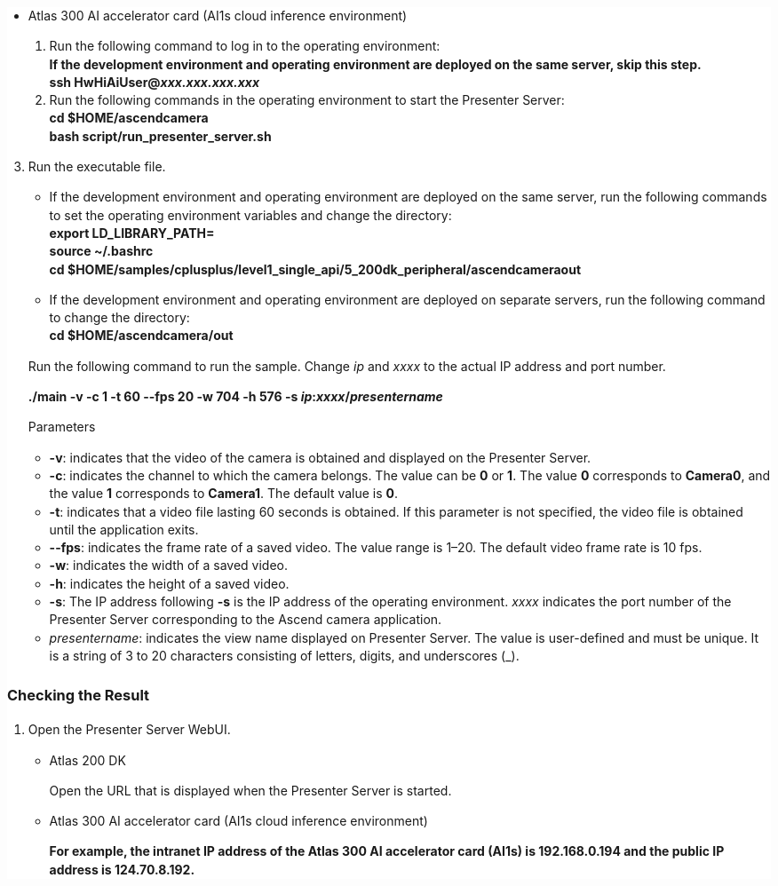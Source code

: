    - Atlas 300 AI accelerator card (AI1s cloud inference environment)
     
     1. Run the following command to log in to the operating environment:   
**If the development environment and operating environment are deployed on the same server, skip this step.**   
**ssh HwHiAiUser@*******xxx.xxx.xxx.xxx*********
     2. Run the following commands in the operating environment to start the Presenter Server:   
**cd $HOME/ascendcamera**  
**bash script/run\_presenter\_server.sh**

3. Run the executable file.
   
   - If the development environment and operating environment are deployed on the same server, run the following commands to set the operating environment variables and change the directory:   
**export LD\_LIBRARY\_PATH=**  
**source ~/.bashrc**  
**cd $HOME/samples/cplusplus/level1\_single\_api/5\_200dk\_peripheral/ascendcameraout**
   
   - If the development environment and operating environment are deployed on separate servers, run the following command to change the directory:   
**cd $HOME/ascendcamera/out**
   
   Run the following command to run the sample. Change *ip* and *xxxx* to the actual IP address and port number.
   
   **./main -v -c 1 -t 60 --fps 20 -w 704 -h 576 -s *ip*:*xxxx*/*presentername***
   
   Parameters
   
   - **-v**: indicates that the video of the camera is obtained and displayed on the Presenter Server.
   - **-c**: indicates the channel to which the camera belongs. The value can be **0** or **1**. The value **0** corresponds to **Camera0**, and the value **1** corresponds to **Camera1**. The default value is **0**.
   - **-t**: indicates that a video file lasting 60 seconds is obtained. If this parameter is not specified, the video file is obtained until the application exits.
   - **--fps**: indicates the frame rate of a saved video. The value range is 1–20. The default video frame rate is 10 fps.
   - **-w**: indicates the width of a saved video.
   - **-h**: indicates the height of a saved video.
   - **-s**: The IP address following **-s** is the IP address of the operating environment. *xxxx* indicates the port number of the Presenter Server corresponding to the Ascend camera application.
   - *presentername*: indicates the view name displayed on Presenter Server. The value is user-defined and must be unique. It is a string of 3 to 20 characters consisting of letters, digits, and underscores (\_).

### Checking the Result

1. Open the Presenter Server WebUI.
   
   - Atlas 200 DK
     
     Open the URL that is displayed when the Presenter Server is started.
   
   - Atlas 300 AI accelerator card (AI1s cloud inference environment)
     
     **For example, the intranet IP address of the Atlas 300 AI accelerator card (AI1s) is 192.168.0.194 and the public IP address is 124.70.8.192.**
     